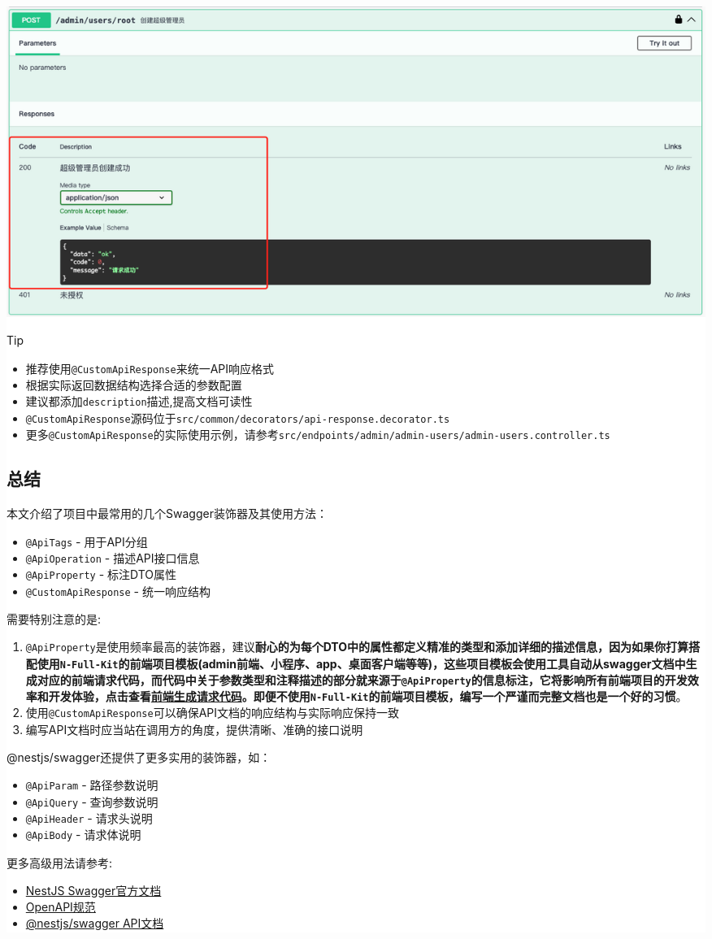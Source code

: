 ![CustomApiResponse示例](./assets/swagger_demo5.png)
> [!TIP] 
> - 推荐使用`@CustomApiResponse`来统一API响应格式
> - 根据实际返回数据结构选择合适的参数配置
> - 建议都添加`description`描述,提高文档可读性
> - `@CustomApiResponse`源码位于`src/common/decorators/api-response.decorator.ts`
> - 更多`@CustomApiResponse`的实际使用示例，请参考`src/endpoints/admin/admin-users/admin-users.controller.ts`

## 总结
本文介绍了项目中最常用的几个Swagger装饰器及其使用方法：
- `@ApiTags` - 用于API分组
- `@ApiOperation` - 描述API接口信息
- `@ApiProperty` - 标注DTO属性
- `@CustomApiResponse` - 统一响应结构

需要特别注意的是:
1. `@ApiProperty`是使用频率最高的装饰器，建议**耐心的为每个DTO中的属性都定义精准的类型和添加详细的描述信息，因为如果你打算搭配使用`N-Full-Kit`的前端项目模板(admin前端、小程序、app、桌面客户端等等)，这些项目模板会使用工具自动从swagger文档中生成对应的前端请求代码，而代码中关于参数类型和注释描述的部分就来源于`@ApiProperty`的信息标注，它将影响所有前端项目的开发效率和开发体验，点击查看[前端生成请求代码](../../frontend/arco-admin-starter/swagger-api.md)。即便不使用`N-Full-Kit`的前端项目模板，编写一个严谨而完整文档也是一个好的习惯**。
2. 使用`@CustomApiResponse`可以确保API文档的响应结构与实际响应保持一致
3. 编写API文档时应当站在调用方的角度，提供清晰、准确的接口说明

@nestjs/swagger还提供了更多实用的装饰器，如：
- `@ApiParam` - 路径参数说明
- `@ApiQuery` - 查询参数说明
- `@ApiHeader` - 请求头说明
- `@ApiBody` - 请求体说明

更多高级用法请参考:
- [NestJS Swagger官方文档](https://docs.nestjs.com/openapi/introduction)
- [OpenAPI规范](https://swagger.io/specification/)
- [@nestjs/swagger API文档](https://docs.nestjs.com/openapi/types-and-parameters)